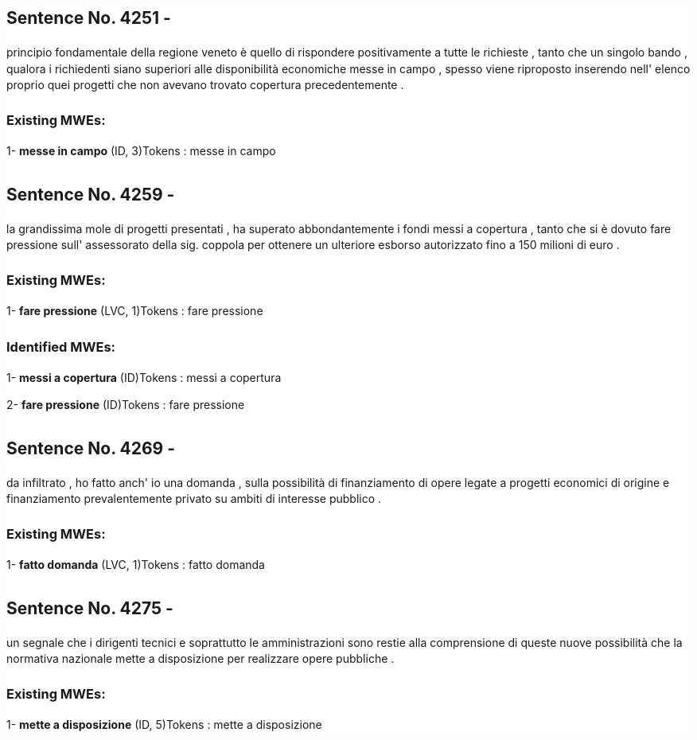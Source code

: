 ## Sentence No. 4251 - 
principio fondamentale della regione veneto è quello di rispondere positivamente a tutte le richieste , tanto che un singolo bando , qualora i richiedenti siano superiori alle disponibilità economiche messe in campo , spesso viene riproposto inserendo nell' elenco proprio quei progetti che non avevano trovato copertura precedentemente . 
### Existing MWEs: 
1- **messe in campo** (ID, 3)Tokens : 
messe
in
campo

## Sentence No. 4259 - 
la grandissima mole di progetti presentati , ha superato abbondantemente i fondi messi a copertura , tanto che si è dovuto fare pressione sull' assessorato della sig. coppola per ottenere un ulteriore esborso autorizzato fino a 150 milioni di euro . 
### Existing MWEs: 
1- **fare pressione** (LVC, 1)Tokens : 
fare
pressione

### Identified MWEs: 
1- **messi a copertura** (ID)Tokens : 
messi
a
copertura

2- **fare pressione** (ID)Tokens : 
fare
pressione

## Sentence No. 4269 - 
da infiltrato , ho fatto anch' io una domanda , sulla possibilità di finanziamento di opere legate a progetti economici di origine e finanziamento prevalentemente privato su ambiti di interesse pubblico . 
### Existing MWEs: 
1- **fatto domanda** (LVC, 1)Tokens : 
fatto
domanda

## Sentence No. 4275 - 
un segnale che i dirigenti tecnici e soprattutto le amministrazioni sono restie alla comprensione di queste nuove possibilità che la normativa nazionale mette a disposizione per realizzare opere pubbliche . 
### Existing MWEs: 
1- **mette a disposizione** (ID, 5)Tokens : 
mette
a
disposizione
